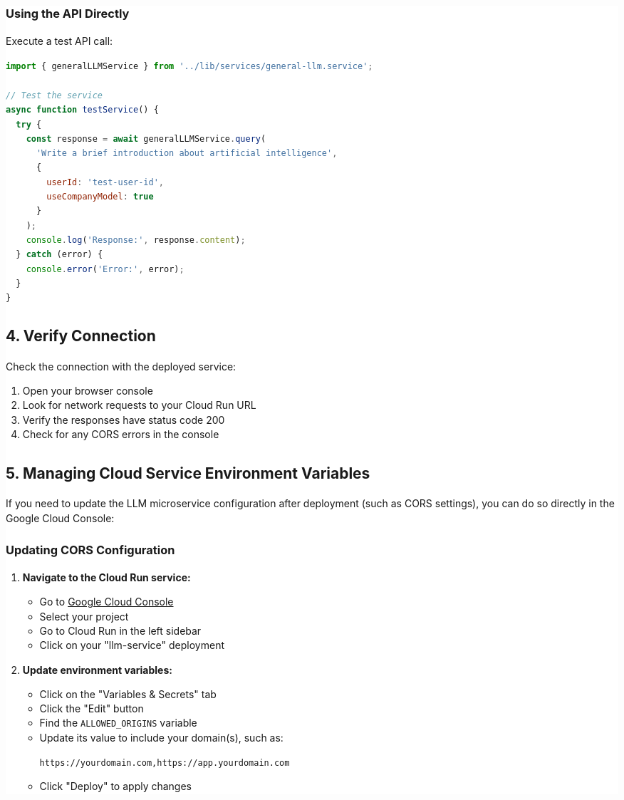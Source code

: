 ### Using the API Directly

Execute a test API call:

```javascript
import { generalLLMService } from '../lib/services/general-llm.service';

// Test the service
async function testService() {
  try {
    const response = await generalLLMService.query(
      'Write a brief introduction about artificial intelligence',
      {
        userId: 'test-user-id',
        useCompanyModel: true
      }
    );
    console.log('Response:', response.content);
  } catch (error) {
    console.error('Error:', error);
  }
}
```

## 4. Verify Connection

Check the connection with the deployed service:

1. Open your browser console
2. Look for network requests to your Cloud Run URL
3. Verify the responses have status code 200
4. Check for any CORS errors in the console

## 5. Managing Cloud Service Environment Variables

If you need to update the LLM microservice configuration after deployment (such as CORS settings), you can do so directly in the Google Cloud Console:

### Updating CORS Configuration

1. **Navigate to the Cloud Run service:**
   - Go to [Google Cloud Console](https://console.cloud.google.com/)
   - Select your project
   - Go to Cloud Run in the left sidebar
   - Click on your "llm-service" deployment

2. **Update environment variables:**
   - Click on the "Variables & Secrets" tab
   - Click the "Edit" button
   - Find the `ALLOWED_ORIGINS` variable
   - Update its value to include your domain(s), such as:
     ```
     https://yourdomain.com,https://app.yourdomain.com
     ```
   - Click "Deploy" to apply changes
